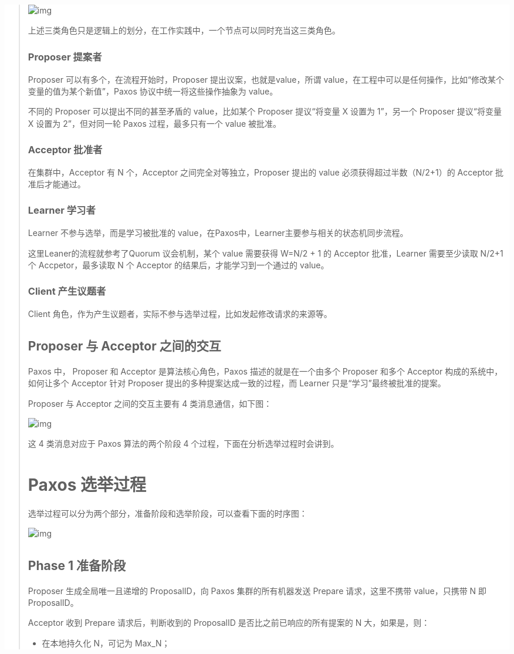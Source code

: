 >
> 
>  ![img](https://s0.lgstatic.com/i/image3/M01/84/0C/Cgq2xl6MNF2AHbQiAABGDsfyB3s143.png)
>
> 
>
> 
>  上述三类角色只是逻辑上的划分，在工作实践中，一个节点可以同时充当这三类角色。
>
> ### Proposer 提案者
>
> Proposer 可以有多个，在流程开始时，Proposer 提出议案，也就是value，所谓 value，在工程中可以是任何操作，比如“修改某个变量的值为某个新值”，Paxos 协议中统一将这些操作抽象为 value。
>
> 
>  不同的 Proposer 可以提出不同的甚至矛盾的 value，比如某个 Proposer 提议“将变量 X 设置为 1”，另一个 Proposer 提议“将变量 X 设置为 2”，但对同一轮 Paxos 过程，最多只有一个 value 被批准。
>
> ### Acceptor 批准者
>
> 在集群中，Acceptor 有 N 个，Acceptor 之间完全对等独立，Proposer 提出的 value 必须获得超过半数（N/2+1）的 Acceptor 批准后才能通过。
>
> ### Learner 学习者
>
> Learner 不参与选举，而是学习被批准的 value，在Paxos中，Learner主要参与相关的状态机同步流程。
>
> 这里Leaner的流程就参考了Quorum 议会机制，某个 value 需要获得 W=N/2 + 1 的 Acceptor 批准，Learner 需要至少读取 N/2+1 个 Accpetor，最多读取 N 个 Acceptor 的结果后，才能学习到一个通过的 value。
>
> ### Client 产生议题者
>
> Client 角色，作为产生议题者，实际不参与选举过程，比如发起修改请求的来源等。
>
> ## Proposer 与 Acceptor 之间的交互
>
> Paxos 中， Proposer 和 Acceptor 是算法核心角色，Paxos 描述的就是在一个由多个 Proposer 和多个 Acceptor 构成的系统中，如何让多个 Acceptor 针对 Proposer 提出的多种提案达成一致的过程，而 Learner 只是“学习”最终被批准的提案。
>
> 
>  Proposer 与 Acceptor 之间的交互主要有 4 类消息通信，如下图：
>
> 
>
> 
>  ![img](https://s0.lgstatic.com/i/image3/M01/0A/F6/Ciqah16MNF2Ad_j9AAA5-uz9BWI899.png)
>
> 
>  这 4 类消息对应于 Paxos 算法的两个阶段 4 个过程，下面在分析选举过程时会讲到。
>
> # Paxos 选举过程
>
> 选举过程可以分为两个部分，准备阶段和选举阶段，可以查看下面的时序图：
>
> 
>  ![img](https://s0.lgstatic.com/i/image3/M01/84/0C/Cgq2xl6MNF2ASwyyAAE2bn8RiaM148.png)
>
> ## Phase 1 准备阶段
>
> Proposer 生成全局唯一且递增的 ProposalID，向 Paxos 集群的所有机器发送 Prepare 请求，这里不携带 value，只携带 N 即 ProposalID。
>
> 
>  Acceptor 收到 Prepare 请求后，判断收到的 ProposalID 是否比之前已响应的所有提案的 N 大，如果是，则：
>
> - 在本地持久化 N，可记为 Max_N；